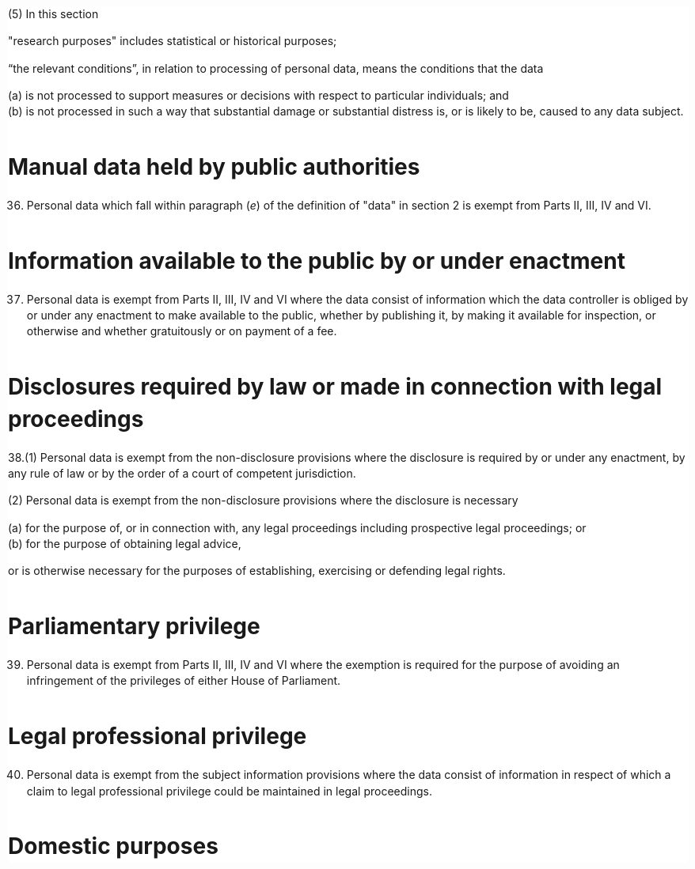 (5) In this section

"research purposes" includes statistical or historical purposes;

“the relevant conditions”, in relation to processing of personal data, means the conditions that the data

(a) is not processed to support measures or decisions with respect to particular individuals; and  
(b) is not processed in such a way that substantial damage or substantial distress is, or is likely to be, caused to any data subject.

# Manual data held by public authorities

36. Personal data which fall within paragraph  $(e)$  of the definition of "data" in section 2 is exempt from Parts II, III, IV and VI.

# Information available to the public by or under enactment

37. Personal data is exempt from Parts II, III, IV and VI where the data consist of information which the data controller is obliged by or under any enactment to make available to the public, whether by publishing it, by making it available for inspection, or otherwise and whether gratuitously or on payment of a fee.

# Disclosures required by law or made in connection with legal proceedings

38.(1) Personal data is exempt from the non-disclosure provisions where the disclosure is required by or under any enactment, by any rule of law or by the order of a court of competent jurisdiction.

(2) Personal data is exempt from the non-disclosure provisions where the disclosure is necessary

(a) for the purpose of, or in connection with, any legal proceedings including prospective legal proceedings; or  
(b) for the purpose of obtaining legal advice,

or is otherwise necessary for the purposes of establishing, exercising or defending legal rights.

# Parliamentary privilege

39. Personal data is exempt from Parts II, III, IV and VI where the exemption is required for the purpose of avoiding an infringement of the privileges of either House of Parliament.

# Legal professional privilege

40. Personal data is exempt from the subject information provisions where the data consist of information in respect of which a claim to legal professional privilege could be maintained in legal proceedings.

# Domestic purposes
